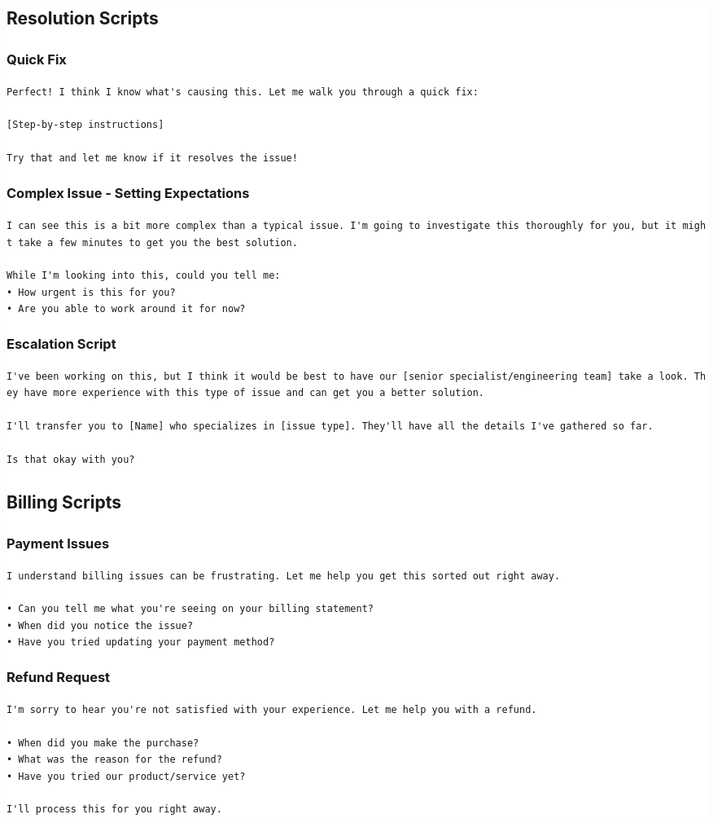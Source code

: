 ## Resolution Scripts

### Quick Fix
```
Perfect! I think I know what's causing this. Let me walk you through a quick fix:

[Step-by-step instructions]

Try that and let me know if it resolves the issue!
```

### Complex Issue - Setting Expectations
```
I can see this is a bit more complex than a typical issue. I'm going to investigate this thoroughly for you, but it might take a few minutes to get you the best solution.

While I'm looking into this, could you tell me:
• How urgent is this for you?
• Are you able to work around it for now?
```

### Escalation Script
```
I've been working on this, but I think it would be best to have our [senior specialist/engineering team] take a look. They have more experience with this type of issue and can get you a better solution.

I'll transfer you to [Name] who specializes in [issue type]. They'll have all the details I've gathered so far.

Is that okay with you?
```

## Billing Scripts

### Payment Issues
```
I understand billing issues can be frustrating. Let me help you get this sorted out right away.

• Can you tell me what you're seeing on your billing statement?
• When did you notice the issue?
• Have you tried updating your payment method?
```

### Refund Request
```
I'm sorry to hear you're not satisfied with your experience. Let me help you with a refund.

• When did you make the purchase?
• What was the reason for the refund?
• Have you tried our product/service yet?

I'll process this for you right away.
```
